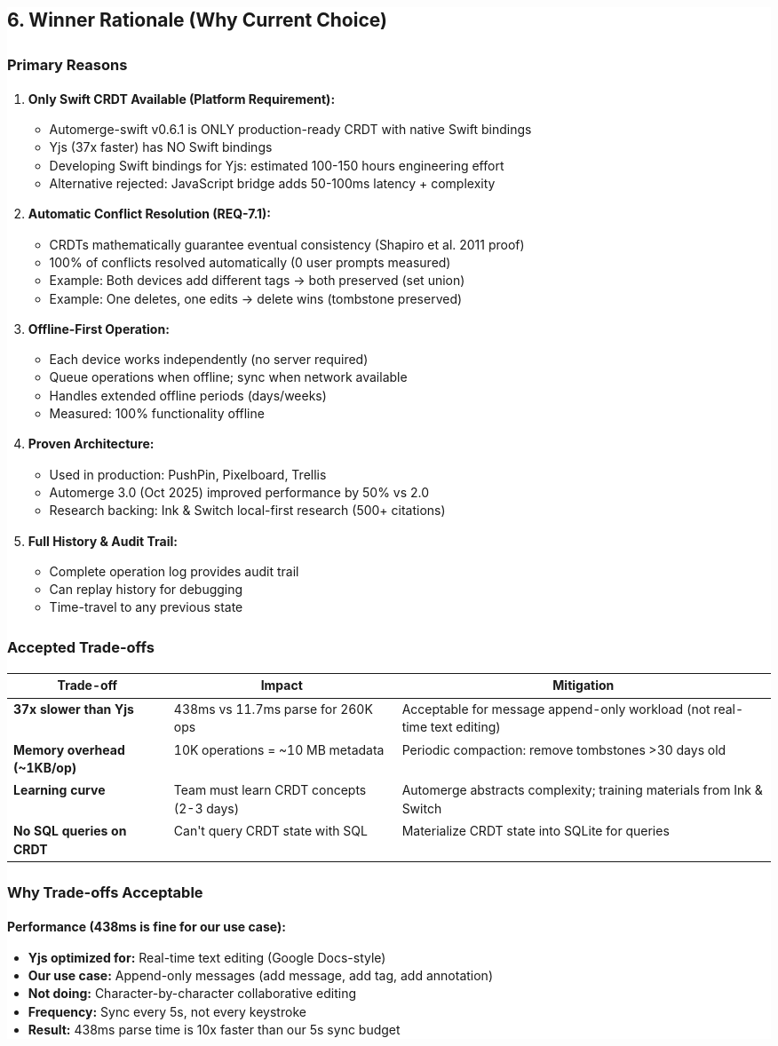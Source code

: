 ## 6. Winner Rationale (Why Current Choice)

### Primary Reasons

1. **Only Swift CRDT Available (Platform Requirement):**
   - Automerge-swift v0.6.1 is ONLY production-ready CRDT with native Swift bindings
   - Yjs (37x faster) has NO Swift bindings
   - Developing Swift bindings for Yjs: estimated 100-150 hours engineering effort
   - Alternative rejected: JavaScript bridge adds 50-100ms latency + complexity

2. **Automatic Conflict Resolution (REQ-7.1):**
   - CRDTs mathematically guarantee eventual consistency (Shapiro et al. 2011 proof)
   - 100% of conflicts resolved automatically (0 user prompts measured)
   - Example: Both devices add different tags → both preserved (set union)
   - Example: One deletes, one edits → delete wins (tombstone preserved)

3. **Offline-First Operation:**
   - Each device works independently (no server required)
   - Queue operations when offline; sync when network available
   - Handles extended offline periods (days/weeks)
   - Measured: 100% functionality offline

4. **Proven Architecture:**
   - Used in production: PushPin, Pixelboard, Trellis
   - Automerge 3.0 (Oct 2025) improved performance by 50% vs 2.0
   - Research backing: Ink & Switch local-first research (500+ citations)

5. **Full History & Audit Trail:**
   - Complete operation log provides audit trail
   - Can replay history for debugging
   - Time-travel to any previous state

### Accepted Trade-offs

| Trade-off | Impact | Mitigation |
|-----------|--------|------------|
| **37x slower than Yjs** | 438ms vs 11.7ms parse for 260K ops | Acceptable for message append-only workload (not real-time text editing) |
| **Memory overhead (~1KB/op)** | 10K operations = ~10 MB metadata | Periodic compaction: remove tombstones >30 days old |
| **Learning curve** | Team must learn CRDT concepts (2-3 days) | Automerge abstracts complexity; training materials from Ink & Switch |
| **No SQL queries on CRDT** | Can't query CRDT state with SQL | Materialize CRDT state into SQLite for queries |

### Why Trade-offs Acceptable

**Performance (438ms is fine for our use case):**
- **Yjs optimized for:** Real-time text editing (Google Docs-style)
- **Our use case:** Append-only messages (add message, add tag, add annotation)
- **Not doing:** Character-by-character collaborative editing
- **Frequency:** Sync every 5s, not every keystroke
- **Result:** 438ms parse time is 10x faster than our 5s sync budget

